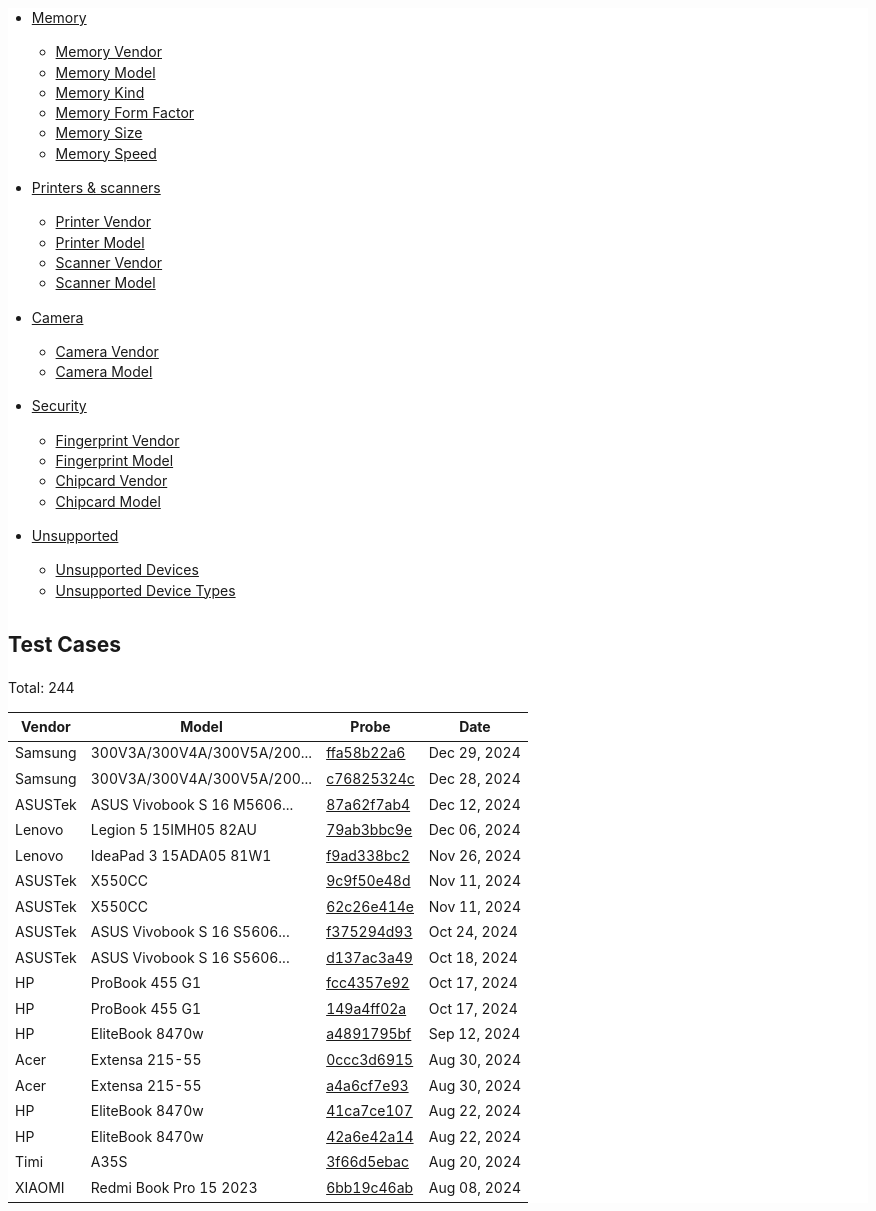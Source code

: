* [ Memory ](#memory)
  - [ Memory Vendor            ](#memory-vendor)
  - [ Memory Model             ](#memory-model)
  - [ Memory Kind              ](#memory-kind)
  - [ Memory Form Factor       ](#memory-form-factor)
  - [ Memory Size              ](#memory-size)
  - [ Memory Speed             ](#memory-speed)

* [ Printers & scanners ](#printers--scanners)
  - [ Printer Vendor           ](#printer-vendor)
  - [ Printer Model            ](#printer-model)
  - [ Scanner Vendor           ](#scanner-vendor)
  - [ Scanner Model            ](#scanner-model)

* [ Camera ](#camera)
  - [ Camera Vendor            ](#camera-vendor)
  - [ Camera Model             ](#camera-model)

* [ Security ](#security)
  - [ Fingerprint Vendor       ](#fingerprint-vendor)
  - [ Fingerprint Model        ](#fingerprint-model)
  - [ Chipcard Vendor          ](#chipcard-vendor)
  - [ Chipcard Model           ](#chipcard-model)

* [ Unsupported ](#unsupported)
  - [ Unsupported Devices      ](#unsupported-devices)
  - [ Unsupported Device Types ](#unsupported-device-types)


Test Cases
----------

Total: 244

| Vendor   | Model                       | Probe                                                      | Date         |
|----------|-----------------------------|------------------------------------------------------------|--------------|
| Samsung  | 300V3A/300V4A/300V5A/200... | [ffa58b22a6](https://linux-hardware.org/?probe=ffa58b22a6) | Dec 29, 2024 |
| Samsung  | 300V3A/300V4A/300V5A/200... | [c76825324c](https://linux-hardware.org/?probe=c76825324c) | Dec 28, 2024 |
| ASUSTek  | ASUS Vivobook S 16 M5606... | [87a62f7ab4](https://linux-hardware.org/?probe=87a62f7ab4) | Dec 12, 2024 |
| Lenovo   | Legion 5 15IMH05 82AU       | [79ab3bbc9e](https://linux-hardware.org/?probe=79ab3bbc9e) | Dec 06, 2024 |
| Lenovo   | IdeaPad 3 15ADA05 81W1      | [f9ad338bc2](https://linux-hardware.org/?probe=f9ad338bc2) | Nov 26, 2024 |
| ASUSTek  | X550CC                      | [9c9f50e48d](https://linux-hardware.org/?probe=9c9f50e48d) | Nov 11, 2024 |
| ASUSTek  | X550CC                      | [62c26e414e](https://linux-hardware.org/?probe=62c26e414e) | Nov 11, 2024 |
| ASUSTek  | ASUS Vivobook S 16 S5606... | [f375294d93](https://linux-hardware.org/?probe=f375294d93) | Oct 24, 2024 |
| ASUSTek  | ASUS Vivobook S 16 S5606... | [d137ac3a49](https://linux-hardware.org/?probe=d137ac3a49) | Oct 18, 2024 |
| HP       | ProBook 455 G1              | [fcc4357e92](https://linux-hardware.org/?probe=fcc4357e92) | Oct 17, 2024 |
| HP       | ProBook 455 G1              | [149a4ff02a](https://linux-hardware.org/?probe=149a4ff02a) | Oct 17, 2024 |
| HP       | EliteBook 8470w             | [a4891795bf](https://linux-hardware.org/?probe=a4891795bf) | Sep 12, 2024 |
| Acer     | Extensa 215-55              | [0ccc3d6915](https://linux-hardware.org/?probe=0ccc3d6915) | Aug 30, 2024 |
| Acer     | Extensa 215-55              | [a4a6cf7e93](https://linux-hardware.org/?probe=a4a6cf7e93) | Aug 30, 2024 |
| HP       | EliteBook 8470w             | [41ca7ce107](https://linux-hardware.org/?probe=41ca7ce107) | Aug 22, 2024 |
| HP       | EliteBook 8470w             | [42a6e42a14](https://linux-hardware.org/?probe=42a6e42a14) | Aug 22, 2024 |
| Timi     | A35S                        | [3f66d5ebac](https://linux-hardware.org/?probe=3f66d5ebac) | Aug 20, 2024 |
| XIAOMI   | Redmi Book Pro 15 2023      | [6bb19c46ab](https://linux-hardware.org/?probe=6bb19c46ab) | Aug 08, 2024 |